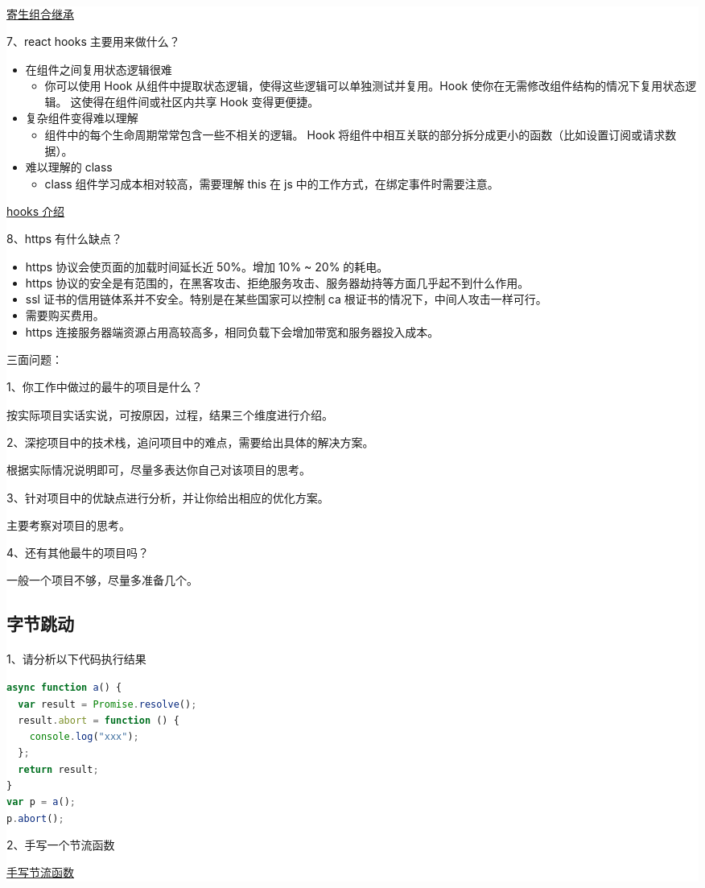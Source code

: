 [寄生组合继承](https://yhlben.github.io/blog/js-inherit.html#es5-%E4%B8%AD%E7%9A%84%E7%BB%A7%E6%89%BF)

7、react hooks 主要用来做什么？

- 在组件之间复用状态逻辑很难
  - 你可以使用 Hook 从组件中提取状态逻辑，使得这些逻辑可以单独测试并复用。Hook 使你在无需修改组件结构的情况下复用状态逻辑。 这使得在组件间或社区内共享 Hook 变得更便捷。
- 复杂组件变得难以理解
  - 组件中的每个生命周期常常包含一些不相关的逻辑。 Hook 将组件中相互关联的部分拆分成更小的函数（比如设置订阅或请求数据）。
- 难以理解的 class
  - class 组件学习成本相对较高，需要理解 this 在 js 中的工作方式，在绑定事件时需要注意。

[hooks 介绍](https://zh-hans.reactjs.org/docs/hooks-intro.html)

8、https 有什么缺点？

- https 协议会使页面的加载时间延长近 50%。增加 10% ~ 20% 的耗电。
- https 协议的安全是有范围的，在黑客攻击、拒绝服务攻击、服务器劫持等方面几乎起不到什么作用。
- ssl 证书的信用链体系并不安全。特别是在某些国家可以控制 ca 根证书的情况下，中间人攻击一样可行。
- 需要购买费用。
- https 连接服务器端资源占用高较高多，相同负载下会增加带宽和服务器投入成本。

三面问题：

1、你工作中做过的最牛的项目是什么？

按实际项目实话实说，可按原因，过程，结果三个维度进行介绍。

2、深挖项目中的技术栈，追问项目中的难点，需要给出具体的解决方案。

根据实际情况说明即可，尽量多表达你自己对该项目的思考。

3、针对项目中的优缺点进行分析，并让你给出相应的优化方案。

主要考察对项目的思考。

4、还有其他最牛的项目吗？

一般一个项目不够，尽量多准备几个。

## 字节跳动

1、请分析以下代码执行结果

```js
async function a() {
  var result = Promise.resolve();
  result.abort = function () {
    console.log("xxx");
  };
  return result;
}
var p = a();
p.abort();
```

2、手写一个节流函数

[手写节流函数](https://yhlben.github.io/interview/js.html#_3%E3%80%81%E5%86%99%E4%B8%80%E4%B8%AA%E8%8A%82%E6%B5%81%E5%87%BD%E6%95%B0)
